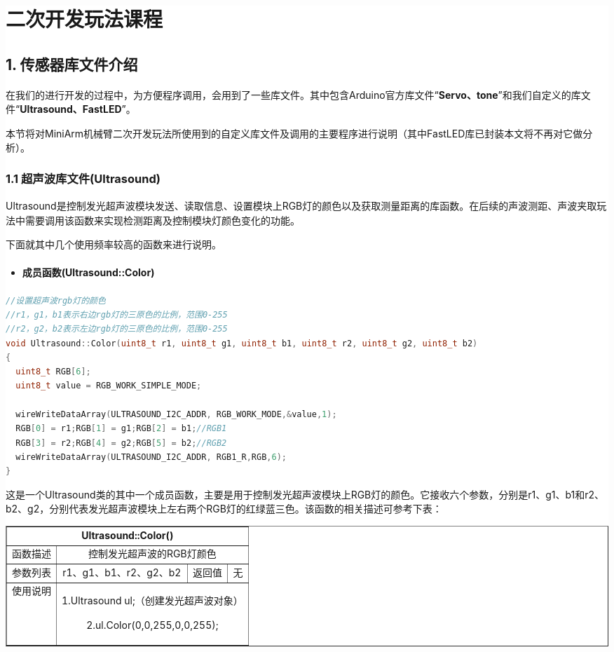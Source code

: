 # 二次开发玩法课程

## 1. 传感器库文件介绍

在我们的进行开发的过程中，为方便程序调用，会用到了一些库文件。其中包含Arduino官方库文件“**Servo、tone**”和我们自定义的库文件“**Ultrasound、FastLED**”。

本节将对MiniArm机械臂二次开发玩法所使用到的自定义库文件及调用的主要程序进行说明（其中FastLED库已封装本文将不再对它做分析）。

### 1.1 超声波库文件(Ultrasound)

Ultrasound是控制发光超声波模块发送、读取信息、设置模块上RGB灯的颜色以及获取测量距离的库函数。在后续的声波测距、声波夹取玩法中需要调用该函数来实现检测距离及控制模块灯颜色变化的功能。

下面就其中几个使用频率较高的函数来进行说明。

- #### 成员函数(Ultrasound::Color)

```c
//设置超声波rgb灯的颜色
//r1，g1，b1表示右边rgb灯的三原色的比例，范围0-255
//r2，g2，b2表示左边rgb灯的三原色的比例，范围0-255
void Ultrasound::Color(uint8_t r1, uint8_t g1, uint8_t b1, uint8_t r2, uint8_t g2, uint8_t b2)
{
  uint8_t RGB[6]; 
  uint8_t value = RGB_WORK_SIMPLE_MODE;
  
  wireWriteDataArray(ULTRASOUND_I2C_ADDR, RGB_WORK_MODE,&value,1);
  RGB[0] = r1;RGB[1] = g1;RGB[2] = b1;//RGB1
  RGB[3] = r2;RGB[4] = g2;RGB[5] = b2;//RGB2
  wireWriteDataArray(ULTRASOUND_I2C_ADDR, RGB1_R,RGB,6);
}
```

这是一个Ultrasound类的其中一个成员函数，主要是用于控制发光超声波模块上RGB灯的颜色。它接收六个参数，分别是r1、g1、b1和r2、b2、g2，分别代表发光超声波模块上左右两个RGB灯的红绿蓝三色。该函数的相关描述可参考下表：

<table style="text-align:center" class="docutils-nobg" border="1">
<tbody>
<tr>
<td colspan="4"><strong>Ultrasound::Color()</strong></td>
</tr>
<tr>
<td>函数描述</td>
<td colspan="3">控制发光超声波的RGB灯颜色</td>
</tr>
<tr>
<td>参数列表</td>
<td>r1、g1、b1、r2、g2、b2</td>
<td>返回值</td>
<td>无</td>
</tr>
<tr>
<td>使用说明</td>
<td colspan="3">
<p>1.Ultrasound ul;（创建发光超声波对象）</p>
<p>2.ul.Color(0,0,255,0,0,255);</p>
</td>
</tr>
</tbody>	
</table>
